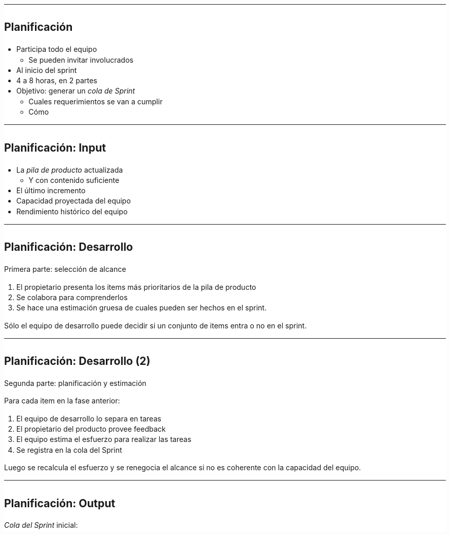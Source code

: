 ----
## Planificación

 * Participa todo el equipo
    * Se pueden invitar involucrados
 * Al inicio del sprint
 * 4 a 8 horas, en 2 partes
 * Objetivo: generar un *cola de Sprint*
    * Cuales requerimientos se van a cumplir
    * Cómo
 
----
## Planificación: Input

 * La *pila de producto* actualizada
    * Y con contenido suficiente
 * El último incremento
 * Capacidad proyectada del equipo
 * Rendimiento histórico del equipo

----
## Planificación: Desarrollo

Primera parte: selección de alcance

 1. El propietario presenta los items más prioritarios de la pila de producto
 2. Se colabora para comprenderlos
 3. Se hace una estimación gruesa de cuales pueden ser hechos en el sprint.

Sólo el equipo de desarrollo puede decidir si un conjunto de items entra o no
en el sprint.
 
----
## Planificación: Desarrollo (2)

Segunda parte: planificación y estimación

Para cada item en la fase anterior:

 1. El equipo de desarrollo lo separa en tareas
 2. El propietario del producto provee feedback
 3. El equipo estima el esfuerzo para realizar las tareas
 4. Se registra en la cola del Sprint
 
Luego se recalcula el esfuerzo y se renegocia el alcance si no es
coherente con la capacidad del equipo.

----
## Planificación: Output

*Cola del Sprint* inicial:
